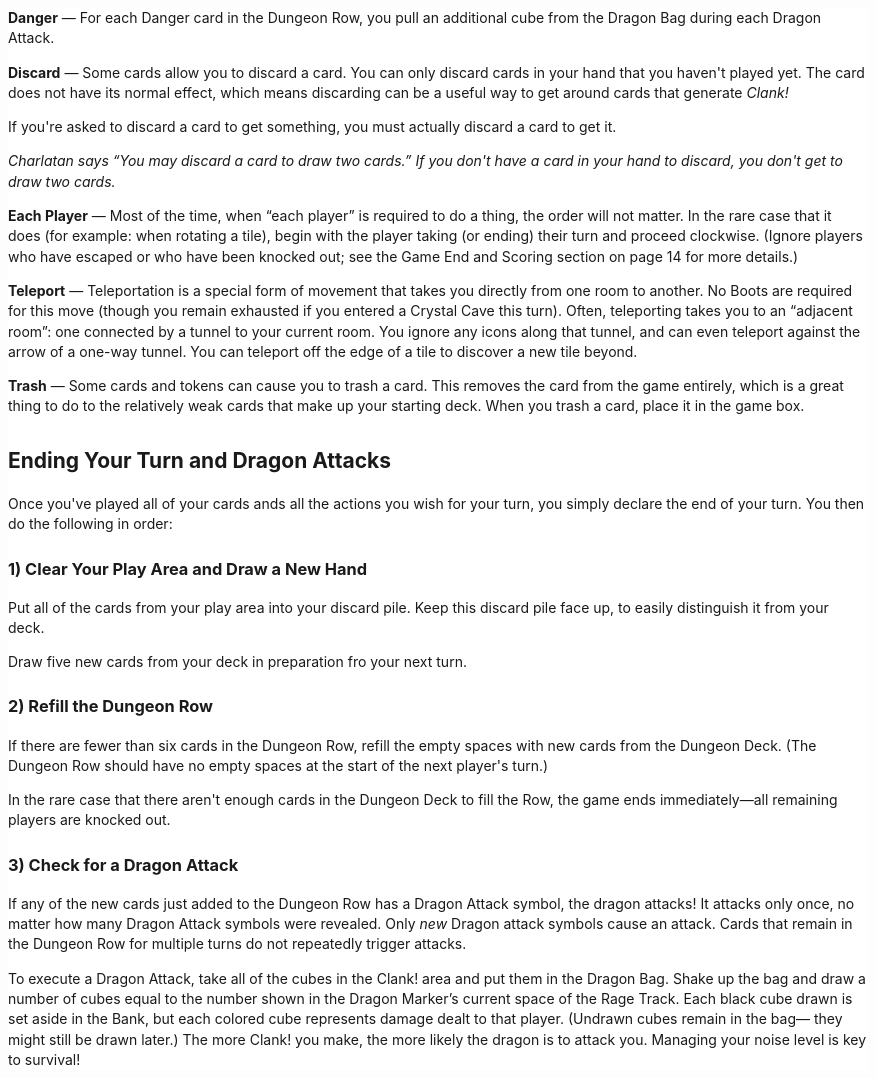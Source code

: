 **Danger** — For each Danger card in the Dungeon Row, you pull an additional cube from the Dragon Bag during each Dragon Attack.

**Discard** — Some cards allow you to discard a card. You can only discard cards in your hand that you haven't played yet. The card does not have its normal effect, which means discarding can be a useful way to get around cards that generate *Clank!*

If you're asked to discard a card to get something, you must actually discard a card to get it.

*Charlatan says “You may discard a card to draw two cards.” If you don't have a card in your hand to discard, you don't get to draw two cards.*

**Each Player** — Most of the time, when “each player” is required to do a thing, the order will not matter. In the rare case that it does (for example: when rotating a tile), begin with the player taking (or ending) their turn and proceed clockwise. (Ignore players who have escaped or who have been knocked out; see the Game End and Scoring section on page 14 for more details.)

**Teleport** — Teleportation is a special form of movement that takes you directly from one room to another. No Boots are required for this move (though you remain exhausted if you entered a Crystal Cave this turn). Often, teleporting takes you to an “adjacent room”: one connected by a tunnel to your current room. You ignore any icons along that tunnel, and can even teleport against the arrow of a one-way tunnel. You can teleport off the edge of a tile to discover a new tile beyond.

**Trash** — Some cards and tokens can cause you to trash a card. This removes the card from the game entirely, which is a great thing to do to the relatively weak cards that make up your starting deck. When you trash a card, place it in the game box.

## Ending Your Turn and Dragon Attacks

Once you've played all of your cards ands all the actions you wish for your turn, you simply declare the end of your turn. You then do the following in order:

### 1) Clear Your Play Area and Draw a New Hand

Put all of the cards from your play area into your discard pile. Keep this discard pile face up, to easily distinguish it from your deck.

Draw five new cards from your deck in preparation fro your next turn.

### 2) Refill the Dungeon Row

If there are fewer than six cards in the Dungeon Row, refill the empty spaces with new cards from the Dungeon Deck. (The Dungeon Row should have no empty spaces at the start of the next player's turn.)

In the rare case that there aren't enough cards in the Dungeon Deck to fill the Row, the game ends immediately—all remaining players are knocked out.

### 3) Check for a Dragon Attack

If any of the new cards just added to the Dungeon Row has a Dragon Attack symbol, the dragon attacks! It attacks only once, no matter how many Dragon Attack symbols were revealed. Only *new* Dragon attack symbols cause an attack. Cards that remain in the Dungeon Row for multiple turns do not repeatedly trigger attacks.

To execute a Dragon Attack, take all of the cubes in the Clank! area and put them in the Dragon Bag. Shake up the bag and draw a number of cubes equal to the number shown in the Dragon Marker’s current space of the Rage Track. Each black cube drawn is set aside in the Bank, but each colored cube represents damage dealt to that player. (Undrawn cubes remain in the bag— they might still be drawn later.) The more Clank! you make, the more likely the dragon is to attack you. Managing your noise level is key to survival!
